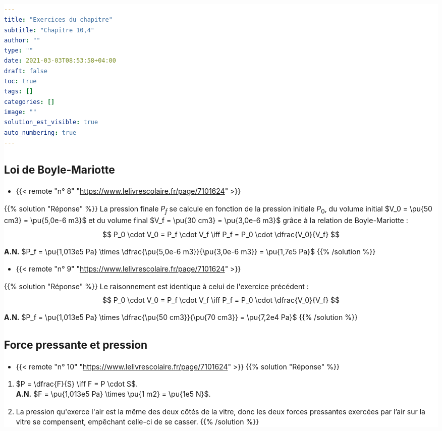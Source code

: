```yaml
---
title: "Exercices du chapitre"
subtitle: "Chapitre 10,4"
author: ""
type: ""
date: 2021-03-03T08:53:58+04:00
draft: false
toc: true
tags: []
categories: []
image: ""
solution_est_visible: true
auto_numbering: true
---
```


## Loi de Boyle-Mariotte

- {{< remote "n° 8" "https://www.lelivrescolaire.fr/page/7101624" >}}

{{% solution "Réponse" %}}
La pression finale $P_f$ se calcule en fonction de la pression initiale $P_0$, du volume initial $V_0 = \pu{50 cm3} = \pu{5,0e-6 m3}$ et du volume final $V_f = \pu{30 cm3} = \pu{3,0e-6 m3}$ grâce à la relation de Boyle-Mariotte :
$$
    P_0 \cdot V_0 = P_f \cdot V_f \iff P_f = P_0 \cdot \dfrac{V_0}{V_f}
$$

**A.N.** $P_f = \pu{1,013e5 Pa} \times \dfrac{\pu{5,0e-6 m3}}{\pu{3,0e-6 m3}} = \pu{1,7e5 Pa}$
{{% /solution %}}


- {{< remote "n° 9" "https://www.lelivrescolaire.fr/page/7101624" >}}

{{% solution "Réponse" %}}
Le raisonnement est identique à celui de l'exercice précédent :
$$
    P_0 \cdot V_0 = P_f \cdot V_f \iff P_f = P_0 \cdot \dfrac{V_0}{V_f}
$$

**A.N.** $P_f = \pu{1,013e5 Pa} \times \dfrac{\pu{50 cm3}}{\pu{70 cm3}} = \pu{7,2e4 Pa}$
{{% /solution %}}


## Force pressante et pression

- {{< remote "n° 10" "https://www.lelivrescolaire.fr/page/7101624" >}}
{{% solution "Réponse" %}}
1. $P = \dfrac{F}{S} \iff F = P \cdot S$.\
    <strong>A.N.</strong> $F = \pu{1,013e5 Pa} \times \pu{1 m2} = \pu{1e5 N}$.

2. La pression qu'exerce l'air est la même des deux côtés de la vitre, donc les deux forces pressantes exercées par l’air sur la vitre se compensent, empêchant celle-ci de se casser.
{{% /solution %}}
